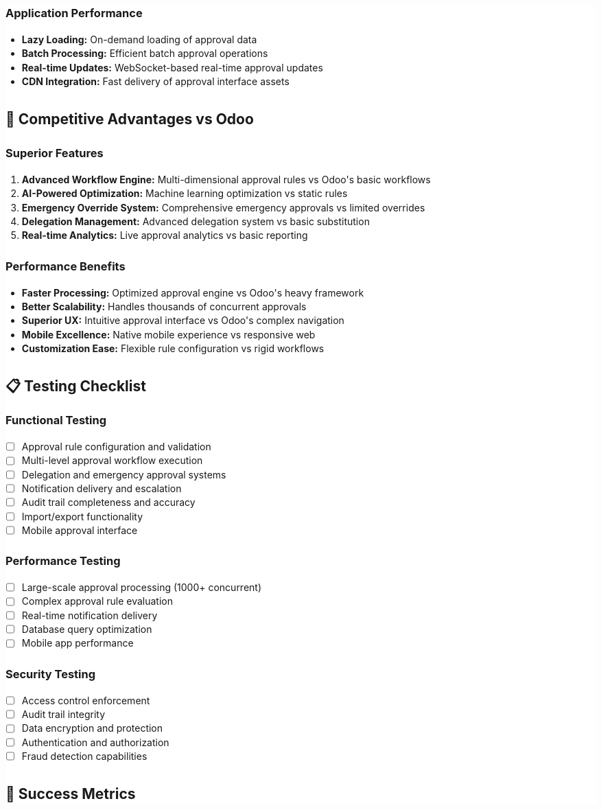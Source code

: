 ### Application Performance
- **Lazy Loading:** On-demand loading of approval data
- **Batch Processing:** Efficient batch approval operations
- **Real-time Updates:** WebSocket-based real-time approval updates
- **CDN Integration:** Fast delivery of approval interface assets

## 🎯 Competitive Advantages vs Odoo

### Superior Features
1. **Advanced Workflow Engine:** Multi-dimensional approval rules vs Odoo's basic workflows
2. **AI-Powered Optimization:** Machine learning optimization vs static rules
3. **Emergency Override System:** Comprehensive emergency approvals vs limited overrides
4. **Delegation Management:** Advanced delegation system vs basic substitution
5. **Real-time Analytics:** Live approval analytics vs basic reporting

### Performance Benefits
- **Faster Processing:** Optimized approval engine vs Odoo's heavy framework
- **Better Scalability:** Handles thousands of concurrent approvals
- **Superior UX:** Intuitive approval interface vs Odoo's complex navigation
- **Mobile Excellence:** Native mobile experience vs responsive web
- **Customization Ease:** Flexible rule configuration vs rigid workflows

## 📋 Testing Checklist

### Functional Testing
- [ ] Approval rule configuration and validation
- [ ] Multi-level approval workflow execution
- [ ] Delegation and emergency approval systems
- [ ] Notification delivery and escalation
- [ ] Audit trail completeness and accuracy
- [ ] Import/export functionality
- [ ] Mobile approval interface

### Performance Testing
- [ ] Large-scale approval processing (1000+ concurrent)
- [ ] Complex approval rule evaluation
- [ ] Real-time notification delivery
- [ ] Database query optimization
- [ ] Mobile app performance

### Security Testing
- [ ] Access control enforcement
- [ ] Audit trail integrity
- [ ] Data encryption and protection
- [ ] Authentication and authorization
- [ ] Fraud detection capabilities

## 🎉 Success Metrics

